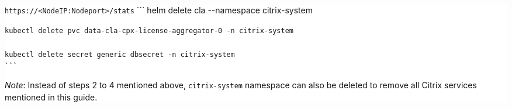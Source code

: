 ```https://<NodeIP:Nodeport>/stats```
    ```
    helm delete cla --namespace citrix-system

    kubectl delete pvc data-cla-cpx-license-aggregator-0 -n citrix-system

    kubectl delete secret generic dbsecret -n citrix-system
    ```

*Note*: Instead of steps 2 to 4 mentioned above, `citrix-system` namespace can also be deleted to remove all Citrix services mentioned in this guide.
